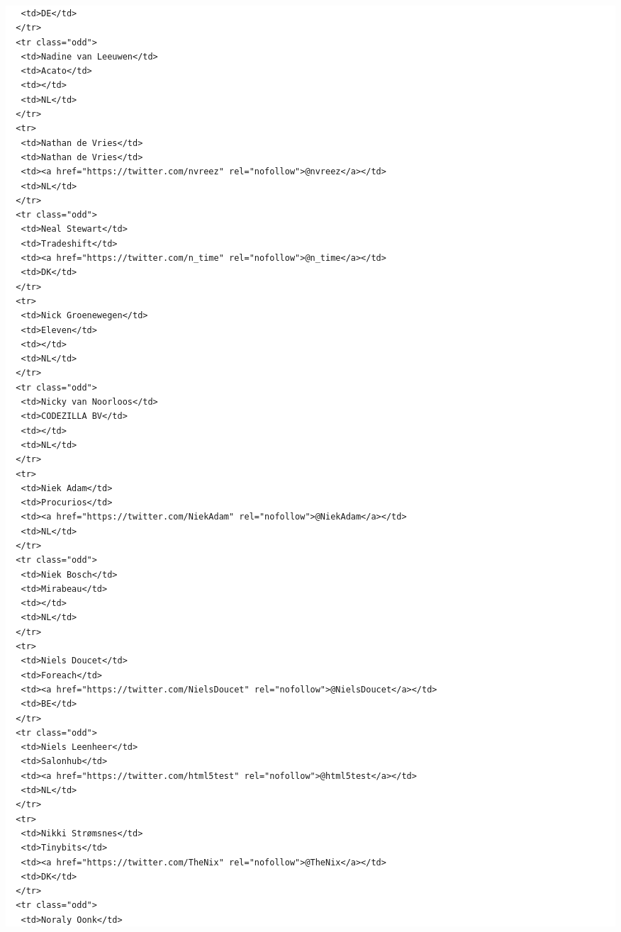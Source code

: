        <td>DE</td>
      </tr>
      <tr class="odd">
       <td>Nadine van Leeuwen</td>
       <td>Acato</td>
       <td></td>
       <td>NL</td>
      </tr>
      <tr>
       <td>Nathan de Vries</td>
       <td>Nathan de Vries</td>
       <td><a href="https://twitter.com/nvreez" rel="nofollow">@nvreez</a></td>
       <td>NL</td>
      </tr>
      <tr class="odd">
       <td>Neal Stewart</td>
       <td>Tradeshift</td>
       <td><a href="https://twitter.com/n_time" rel="nofollow">@n_time</a></td>
       <td>DK</td>
      </tr>
      <tr>
       <td>Nick Groenewegen</td>
       <td>Eleven</td>
       <td></td>
       <td>NL</td>
      </tr>
      <tr class="odd">
       <td>Nicky van Noorloos</td>
       <td>CODEZILLA BV</td>
       <td></td>
       <td>NL</td>
      </tr>
      <tr>
       <td>Niek Adam</td>
       <td>Procurios</td>
       <td><a href="https://twitter.com/NiekAdam" rel="nofollow">@NiekAdam</a></td>
       <td>NL</td>
      </tr>
      <tr class="odd">
       <td>Niek Bosch</td>
       <td>Mirabeau</td>
       <td></td>
       <td>NL</td>
      </tr>
      <tr>
       <td>Niels Doucet</td>
       <td>Foreach</td>
       <td><a href="https://twitter.com/NielsDoucet" rel="nofollow">@NielsDoucet</a></td>
       <td>BE</td>
      </tr>
      <tr class="odd">
       <td>Niels Leenheer</td>
       <td>Salonhub</td>
       <td><a href="https://twitter.com/html5test" rel="nofollow">@html5test</a></td>
       <td>NL</td>
      </tr>
      <tr>
       <td>Nikki Strømsnes</td>
       <td>Tinybits</td>
       <td><a href="https://twitter.com/TheNix" rel="nofollow">@TheNix</a></td>
       <td>DK</td>
      </tr>
      <tr class="odd">
       <td>Noraly Oonk</td>